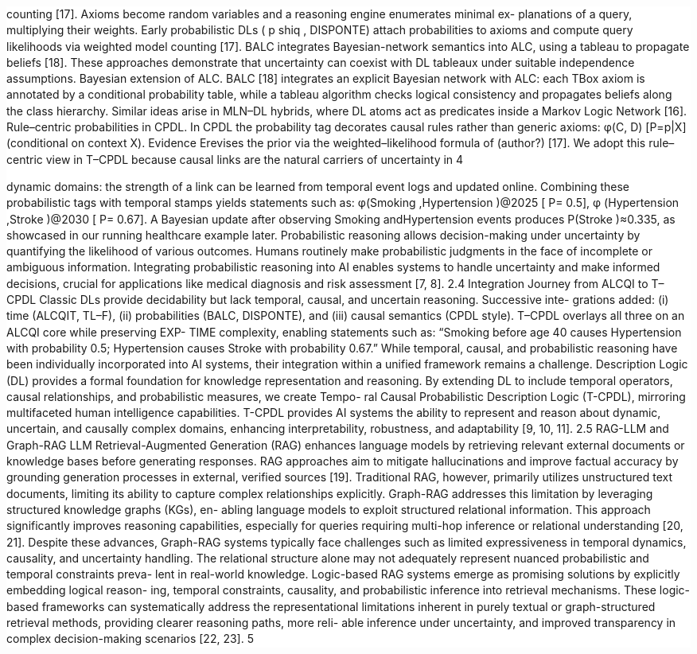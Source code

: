 counting [17]. Axioms become random variables and a reasoning engine enumerates minimal ex-
planations of a query, multiplying their weights.
Early probabilistic DLs ( p shiq , DISPONTE) attach probabilities to axioms and compute query
likelihoods via weighted model counting [17]. BALC integrates Bayesian-network semantics into
ALC, using a tableau to propagate beliefs [18]. These approaches demonstrate that uncertainty
can coexist with DL tableaux under suitable independence assumptions.
Bayesian extension of ALC. BALC [18] integrates an explicit Bayesian network with ALC:
each TBox axiom is annotated by a conditional probability table, while a tableau algorithm checks
logical consistency and propagates beliefs along the class hierarchy. Similar ideas arise in MLN–DL
hybrids, where DL atoms act as predicates inside a Markov Logic Network [16].
Rule–centric probabilities in CPDL. In CPDL the probability tag decorates causal rules
rather than generic axioms:
φ(C, D) [P=p|X] (conditional on context X).
Evidence Erevises the prior via the weighted–likelihood formula of (author?) [17]. We adopt
this rule–centric view in T–CPDL because causal links are the natural carriers of uncertainty in
4

dynamic domains: the strength of a link can be learned from temporal event logs and updated
online.
Combining these probabilistic tags with temporal stamps yields statements such as:
φ(Smoking ,Hypertension )@2025 [ P= 0.5], φ (Hypertension ,Stroke )@2030 [ P= 0.67].
A Bayesian update after observing Smoking andHypertension events produces P(Stroke )≈0.335,
as showcased in our running healthcare example later.
Probabilistic reasoning allows decision-making under uncertainty by quantifying the likelihood
of various outcomes. Humans routinely make probabilistic judgments in the face of incomplete
or ambiguous information. Integrating probabilistic reasoning into AI enables systems to handle
uncertainty and make informed decisions, crucial for applications like medical diagnosis and risk
assessment [7, 8].
2.4 Integration Journey from ALCQI to T–CPDL
Classic DLs provide decidability but lack temporal, causal, and uncertain reasoning. Successive inte-
grations added: (i) time (ALCQIT, TL–F), (ii) probabilities (BALC, DISPONTE), and (iii) causal
semantics (CPDL style). T–CPDL overlays all three on an ALCQI core while preserving EXP-
TIME complexity, enabling statements such as: “Smoking before age 40 causes Hypertension with
probability 0.5; Hypertension causes Stroke with probability 0.67.”
While temporal, causal, and probabilistic reasoning have been individually incorporated into
AI systems, their integration within a unified framework remains a challenge. Description Logic
(DL) provides a formal foundation for knowledge representation and reasoning. By extending DL
to include temporal operators, causal relationships, and probabilistic measures, we create Tempo-
ral Causal Probabilistic Description Logic (T-CPDL), mirroring multifaceted human intelligence
capabilities. T-CPDL provides AI systems the ability to represent and reason about dynamic,
uncertain, and causally complex domains, enhancing interpretability, robustness, and adaptability
[9, 10, 11].
2.5 RAG-LLM and Graph-RAG LLM
Retrieval-Augmented Generation (RAG) enhances language models by retrieving relevant external
documents or knowledge bases before generating responses. RAG approaches aim to mitigate
hallucinations and improve factual accuracy by grounding generation processes in external, verified
sources [19]. Traditional RAG, however, primarily utilizes unstructured text documents, limiting
its ability to capture complex relationships explicitly.
Graph-RAG addresses this limitation by leveraging structured knowledge graphs (KGs), en-
abling language models to exploit structured relational information. This approach significantly
improves reasoning capabilities, especially for queries requiring multi-hop inference or relational
understanding [20, 21]. Despite these advances, Graph-RAG systems typically face challenges such
as limited expressiveness in temporal dynamics, causality, and uncertainty handling. The relational
structure alone may not adequately represent nuanced probabilistic and temporal constraints preva-
lent in real-world knowledge.
Logic-based RAG systems emerge as promising solutions by explicitly embedding logical reason-
ing, temporal constraints, causality, and probabilistic inference into retrieval mechanisms. These
logic-based frameworks can systematically address the representational limitations inherent in
purely textual or graph-structured retrieval methods, providing clearer reasoning paths, more reli-
able inference under uncertainty, and improved transparency in complex decision-making scenarios
[22, 23].
5

